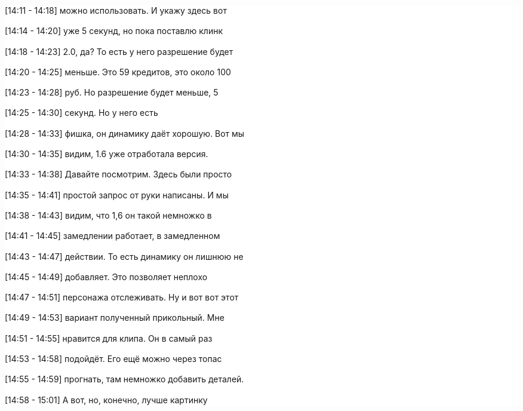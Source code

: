 [14:11 - 14:18]
можно использовать. И укажу здесь вот

[14:14 - 14:20]
уже 5 секунд, но пока поставлю клинк

[14:18 - 14:23]
2.0, да? То есть у него разрешение будет

[14:20 - 14:25]
меньше. Это 59 кредитов, это около 100

[14:23 - 14:28]
руб. Но разрешение будет меньше, 5

[14:25 - 14:30]
секунд. Но у него есть

[14:28 - 14:33]
фишка, он динамику даёт хорошую. Вот мы

[14:30 - 14:35]
видим, 1.6 уже отработала версия.

[14:33 - 14:38]
Давайте посмотрим. Здесь были просто

[14:35 - 14:41]
простой запрос от руки написаны. И мы

[14:38 - 14:43]
видим, что 1,6 он такой немножко в

[14:41 - 14:45]
замедлении работает, в замедленном

[14:43 - 14:47]
действии. То есть динамику он лишнюю не

[14:45 - 14:49]
добавляет. Это позволяет неплохо

[14:47 - 14:51]
персонажа отслеживать. Ну и вот вот этот

[14:49 - 14:53]
вариант полученный прикольный. Мне

[14:51 - 14:55]
нравится для клипа. Он в самый раз

[14:53 - 14:58]
подойдёт. Его ещё можно через топас

[14:55 - 14:59]
прогнать, там немножко добавить деталей.

[14:58 - 15:01]
А вот, но, конечно, лучше картинку
